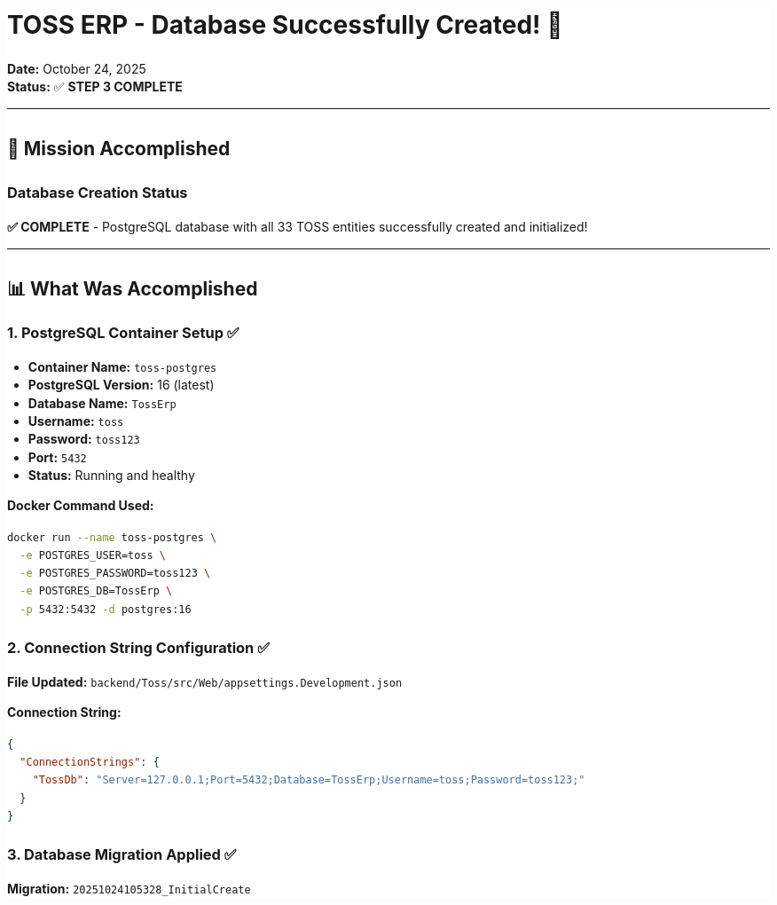 # TOSS ERP - Database Successfully Created! 🎉

**Date:** October 24, 2025  
**Status:** ✅ **STEP 3 COMPLETE**

---

## 🎯 Mission Accomplished

### Database Creation Status
**✅ COMPLETE** - PostgreSQL database with all 33 TOSS entities successfully created and initialized!

---

## 📊 What Was Accomplished

### 1. PostgreSQL Container Setup ✅
- **Container Name:** `toss-postgres`
- **PostgreSQL Version:** 16 (latest)
- **Database Name:** `TossErp`
- **Username:** `toss`
- **Password:** `toss123`
- **Port:** `5432`
- **Status:** Running and healthy

**Docker Command Used:**
```bash
docker run --name toss-postgres \
  -e POSTGRES_USER=toss \
  -e POSTGRES_PASSWORD=toss123 \
  -e POSTGRES_DB=TossErp \
  -p 5432:5432 -d postgres:16
```

### 2. Connection String Configuration ✅
**File Updated:** `backend/Toss/src/Web/appsettings.Development.json`

**Connection String:**
```json
{
  "ConnectionStrings": {
    "TossDb": "Server=127.0.0.1;Port=5432;Database=TossErp;Username=toss;Password=toss123;"
  }
}
```

### 3. Database Migration Applied ✅
**Migration:** `20251024105328_InitialCreate`
